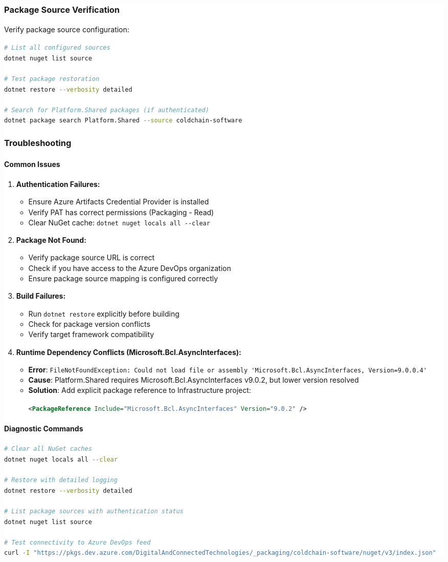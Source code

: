 ```yaml
```

### Package Source Verification

Verify package source configuration:

```bash
# List all configured sources
dotnet nuget list source

# Test package restoration
dotnet restore --verbosity detailed

# Search for Platform.Shared packages (if authenticated)
dotnet package search Platform.Shared --source coldchain-software
```

### Troubleshooting

#### Common Issues

1. **Authentication Failures:**
   - Ensure Azure Artifacts Credential Provider is installed
   - Verify PAT has correct permissions (Packaging - Read)
   - Clear NuGet cache: `dotnet nuget locals all --clear`

2. **Package Not Found:**
   - Verify package source URL is correct
   - Check if you have access to the Azure DevOps organization
   - Ensure package source mapping is configured correctly

3. **Build Failures:**
   - Run `dotnet restore` explicitly before building
   - Check for package version conflicts
   - Verify target framework compatibility

4. **Runtime Dependency Conflicts (Microsoft.Bcl.AsyncInterfaces):**
   - **Error**: `FileNotFoundException: Could not load file or assembly 'Microsoft.Bcl.AsyncInterfaces, Version=9.0.0.4'`
   - **Cause**: Platform.Shared requires Microsoft.Bcl.AsyncInterfaces v9.0.2, but lower version resolved
   - **Solution**: Add explicit package reference to Infrastructure project:
     ```xml
     <PackageReference Include="Microsoft.Bcl.AsyncInterfaces" Version="9.0.2" />
     ```

#### Diagnostic Commands

```bash
# Clear all NuGet caches
dotnet nuget locals all --clear

# Restore with detailed logging
dotnet restore --verbosity detailed

# List package sources with authentication status
dotnet nuget list source

# Test connectivity to Azure DevOps feed
curl -I "https://pkgs.dev.azure.com/DigitalAndConnectedTechnologies/_packaging/coldchain-software/nuget/v3/index.json"
```
